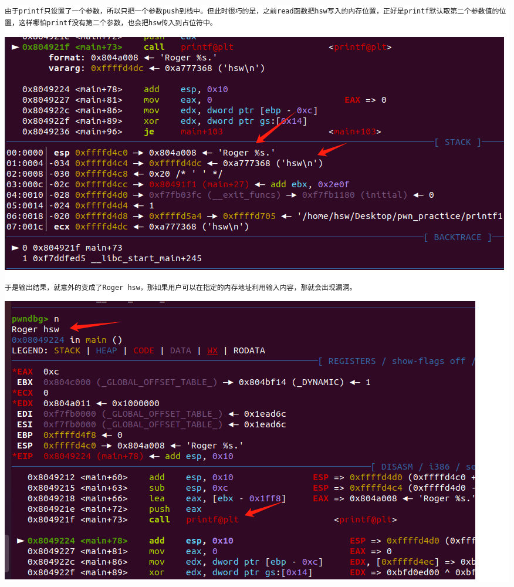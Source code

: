 ```
由于printf只设置了一个参数，所以只把一个参数push到栈中。但此时很巧的是，之前read函数把hsw写入的内存位置，正好是printf默认取第二个参数值的位置，这样哪怕printf没有第二个参数，也会把hsw传入到占位符中。
```

![image-20241214001430191](pwn二进制漏洞/image-20241214001430191.png)	

```
于是输出结果，就意外的变成了Roger hsw，那如果用户可以在指定的内存地址利用输入内容，那就会出现漏洞。
```

![image-20241214001726452](pwn二进制漏洞/image-20241214001726452.png)	
